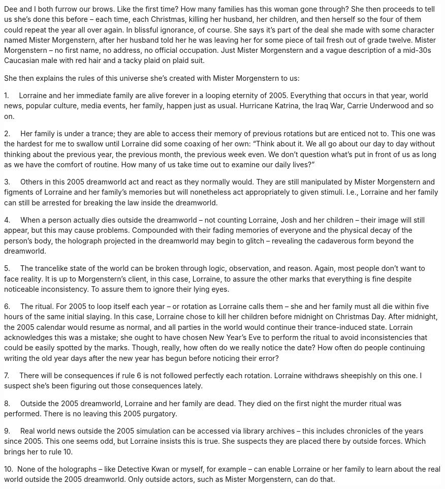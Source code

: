 Dee and I both furrow our brows. Like the first time? How many families has this woman gone through? She then proceeds to tell us she’s done this before – each time, each Christmas, killing her husband, her children, and then herself so the four of them could repeat the year all over again. In blissful ignorance, of course. She says it’s part of the deal she made with some character named Mister Morgenstern, after her husband told her he was leaving her for some piece of tail fresh out of grade twelve. Mister Morgenstern – no first name, no address, no official occupation. Just Mister Morgenstern and a vague description of a mid-30s Caucasian male with red hair and a tacky plaid on plaid suit.

She then explains the rules of this universe she’s created with Mister Morgenstern to us:

1.     Lorraine and her immediate family are alive forever in a looping eternity of 2005. Everything that occurs in that year, world news, popular culture, media events, her family, happen just as usual. Hurricane Katrina, the Iraq War, Carrie Underwood and so on.

2.     Her family is under a trance; they are able to access their memory of previous rotations but are enticed not to. This one was the hardest for me to swallow until Lorraine did some coaxing of her own: “Think about it. We all go about our day to day without thinking about the previous year, the previous month, the previous week even. We don’t question what’s put in front of us as long as we have the comfort of routine. How many of us take time out to examine our daily lives?”

3.     Others in this 2005 dreamworld act and react as they normally would. They are still manipulated by Mister Morgenstern and figments of Lorraine and her family’s memories but will nonetheless act appropriately to given stimuli. I.e., Lorraine and her family can still be arrested for breaking the law inside the dreamworld.

4.     When a person actually dies outside the dreamworld – not counting Lorraine, Josh and her children – their image will still appear, but this may cause problems. Compounded with their fading memories of everyone and the physical decay of the person’s body, the holograph projected in the dreamworld may begin to glitch – revealing the cadaverous form beyond the dreamworld.

5.     The trancelike state of the world can be broken through logic, observation, and reason. Again, most people don’t want to face reality. It is up to Morgenstern’s client, in this case, Lorraine, to assure the other marks that everything is fine despite noticeable inconsistency. To assure them to ignore their lying eyes.

6.     The ritual. For 2005 to loop itself each year – or rotation as Lorraine calls them – she and her family must all die within five hours of the same initial slaying. In this case, Lorraine chose to kill her children before midnight on Christmas Day. After midnight, the 2005 calendar would resume as normal, and all parties in the world would continue their trance-induced state. Lorrain acknowledges this was a mistake; she ought to have chosen New Year’s Eve to perform the ritual to avoid inconsistencies that could be easily spotted by the marks. Though, really, how often do we really notice the date? How often do people continuing writing the old year days after the new year has begun before noticing their error?

7.     There will be consequences if rule 6 is not followed perfectly each rotation. Lorraine withdraws sheepishly on this one. I suspect she’s been figuring out those consequences lately.

8.     Outside the 2005 dreamworld, Lorraine and her family are dead. They died on the first night the murder ritual was performed. There is no leaving this 2005 purgatory.

9.     Real world news outside the 2005 simulation can be accessed via library archives – this includes chronicles of the years since 2005. This one seems odd, but Lorraine insists this is true. She suspects they are placed there by outside forces. Which brings her to rule 10.

10.  None of the holographs – like Detective Kwan or myself, for example – can enable Lorraine or her family to learn about the real world outside the 2005 dreamworld. Only outside actors, such as Mister Morgenstern, can do that.
